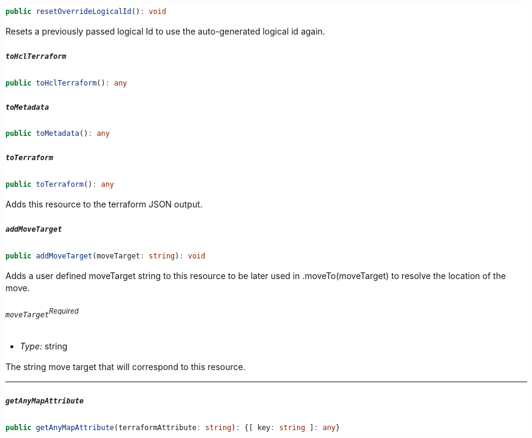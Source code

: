 ```typescript
public resetOverrideLogicalId(): void
```

Resets a previously passed logical Id to use the auto-generated logical id again.

##### `toHclTerraform` <a name="toHclTerraform" id="@cdktf/provider-opentelekomcloud.wafDedicatedInstanceV1.WafDedicatedInstanceV1.toHclTerraform"></a>

```typescript
public toHclTerraform(): any
```

##### `toMetadata` <a name="toMetadata" id="@cdktf/provider-opentelekomcloud.wafDedicatedInstanceV1.WafDedicatedInstanceV1.toMetadata"></a>

```typescript
public toMetadata(): any
```

##### `toTerraform` <a name="toTerraform" id="@cdktf/provider-opentelekomcloud.wafDedicatedInstanceV1.WafDedicatedInstanceV1.toTerraform"></a>

```typescript
public toTerraform(): any
```

Adds this resource to the terraform JSON output.

##### `addMoveTarget` <a name="addMoveTarget" id="@cdktf/provider-opentelekomcloud.wafDedicatedInstanceV1.WafDedicatedInstanceV1.addMoveTarget"></a>

```typescript
public addMoveTarget(moveTarget: string): void
```

Adds a user defined moveTarget string to this resource to be later used in .moveTo(moveTarget) to resolve the location of the move.

###### `moveTarget`<sup>Required</sup> <a name="moveTarget" id="@cdktf/provider-opentelekomcloud.wafDedicatedInstanceV1.WafDedicatedInstanceV1.addMoveTarget.parameter.moveTarget"></a>

- *Type:* string

The string move target that will correspond to this resource.

---

##### `getAnyMapAttribute` <a name="getAnyMapAttribute" id="@cdktf/provider-opentelekomcloud.wafDedicatedInstanceV1.WafDedicatedInstanceV1.getAnyMapAttribute"></a>

```typescript
public getAnyMapAttribute(terraformAttribute: string): {[ key: string ]: any}
```
